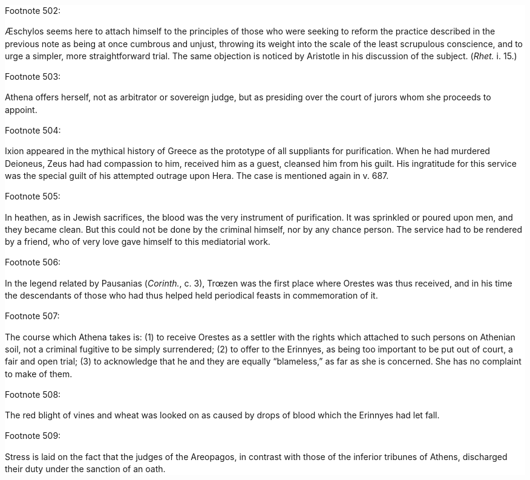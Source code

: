 Footnote 502:

  Æschylos seems here to attach himself to the principles of those who
  were seeking to reform the practice described in the previous note as
  being at once cumbrous and unjust, throwing its weight into the scale
  of the least scrupulous conscience, and to urge a simpler, more
  straightforward trial. The same objection is noticed by Aristotle in
  his discussion of the subject. (_Rhet._ i. 15.)

Footnote 503:

  Athena offers herself, not as arbitrator or sovereign judge, but as
  presiding over the court of jurors whom she proceeds to appoint.

Footnote 504:

  Ixion appeared in the mythical history of Greece as the prototype of
  all suppliants for purification. When he had murdered Deioneus, Zeus
  had had compassion to him, received him as a guest, cleansed him from
  his guilt. His ingratitude for this service was the special guilt of
  his attempted outrage upon Hera. The case is mentioned again in v.
  687.

Footnote 505:

  In heathen, as in Jewish sacrifices, the blood was the very instrument
  of purification. It was sprinkled or poured upon men, and they became
  clean. But this could not be done by the criminal himself, nor by any
  chance person. The service had to be rendered by a friend, who of very
  love gave himself to this mediatorial work.

Footnote 506:

  In the legend related by Pausanias (_Corinth._, c. 3), Trœzen was the
  first place where Orestes was thus received, and in his time the
  descendants of those who had thus helped held periodical feasts in
  commemoration of it.

Footnote 507:

  The course which Athena takes is: (1) to receive Orestes as a settler
  with the rights which attached to such persons on Athenian soil, not a
  criminal fugitive to be simply surrendered; (2) to offer to the
  Erinnyes, as being too important to be put out of court, a fair and
  open trial; (3) to acknowledge that he and they are equally
  “blameless,” as far as she is concerned. She has no complaint to make
  of them.

Footnote 508:

  The red blight of vines and wheat was looked on as caused by drops of
  blood which the Erinnyes had let fall.

Footnote 509:

  Stress is laid on the fact that the judges of the Areopagos, in
  contrast with those of the inferior tribunes of Athens, discharged
  their duty under the sanction of an oath.
